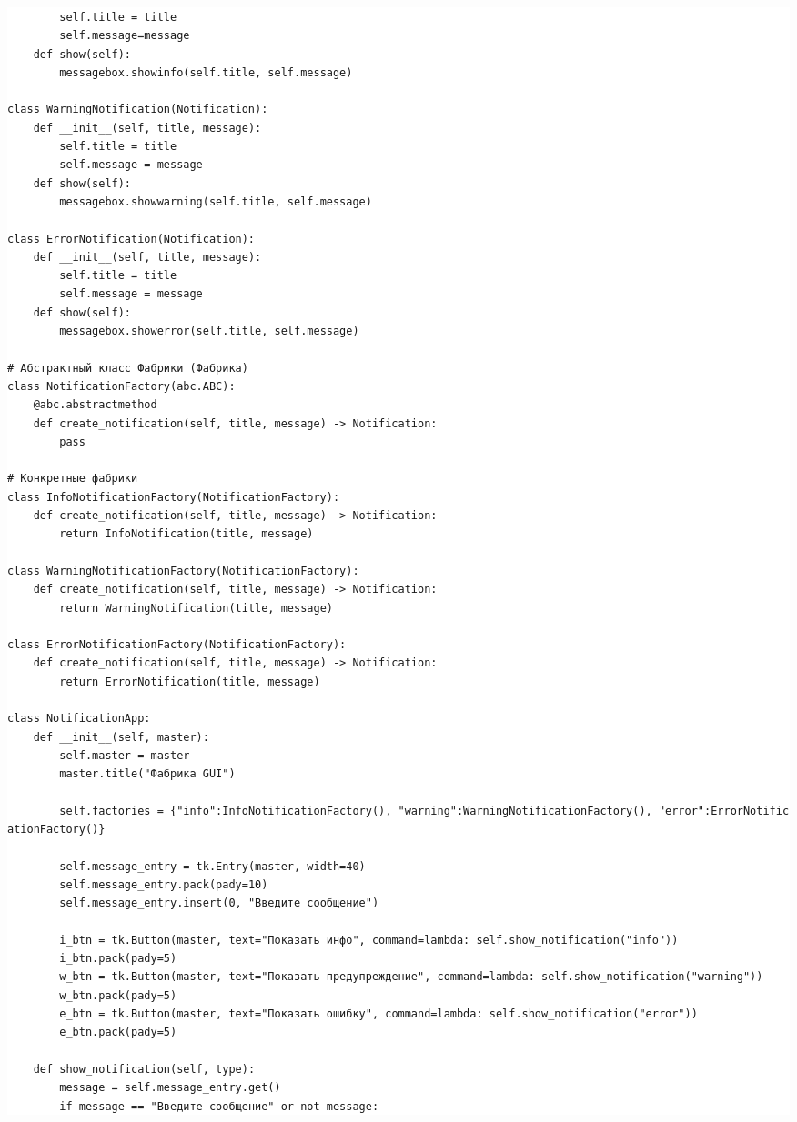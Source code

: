 ```
        self.title = title
        self.message=message
    def show(self):
        messagebox.showinfo(self.title, self.message)

class WarningNotification(Notification):
    def __init__(self, title, message):
        self.title = title
        self.message = message
    def show(self):
        messagebox.showwarning(self.title, self.message)

class ErrorNotification(Notification):
    def __init__(self, title, message):
        self.title = title
        self.message = message
    def show(self):
        messagebox.showerror(self.title, self.message)

# Абстрактный класс Фабрики (Фабрика)
class NotificationFactory(abc.ABC):
    @abc.abstractmethod
    def create_notification(self, title, message) -> Notification:
        pass

# Конкретные фабрики
class InfoNotificationFactory(NotificationFactory):
    def create_notification(self, title, message) -> Notification:
        return InfoNotification(title, message)

class WarningNotificationFactory(NotificationFactory):
    def create_notification(self, title, message) -> Notification:
        return WarningNotification(title, message)

class ErrorNotificationFactory(NotificationFactory):
    def create_notification(self, title, message) -> Notification:
        return ErrorNotification(title, message)

class NotificationApp:
    def __init__(self, master):
        self.master = master
        master.title("Фабрика GUI")

        self.factories = {"info":InfoNotificationFactory(), "warning":WarningNotificationFactory(), "error":ErrorNotificationFactory()}

        self.message_entry = tk.Entry(master, width=40)
        self.message_entry.pack(pady=10)
        self.message_entry.insert(0, "Введите сообщение")

        i_btn = tk.Button(master, text="Показать инфо", command=lambda: self.show_notification("info"))
        i_btn.pack(pady=5)
        w_btn = tk.Button(master, text="Показать предупреждение", command=lambda: self.show_notification("warning"))
        w_btn.pack(pady=5)
        e_btn = tk.Button(master, text="Показать ошибку", command=lambda: self.show_notification("error"))
        e_btn.pack(pady=5)

    def show_notification(self, type):
        message = self.message_entry.get()
        if message == "Введите сообщение" or not message:
```